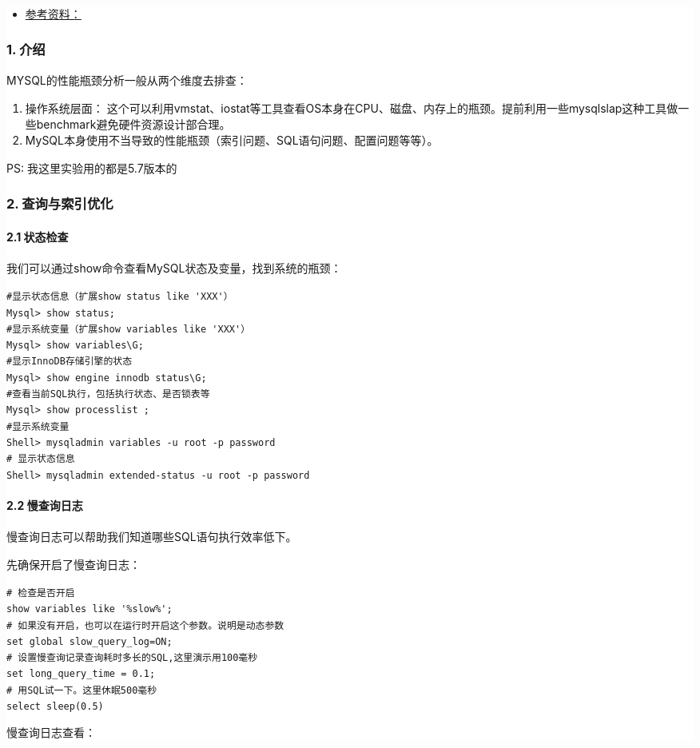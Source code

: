 * [参考资料：][14]

### 1. 介绍

MYSQL的性能瓶颈分析一般从两个维度去排查：

1. 操作系统层面： 这个可以利用vmstat、iostat等工具查看OS本身在CPU、磁盘、内存上的瓶颈。提前利用一些mysqlslap这种工具做一些benchmark避免硬件资源设计部合理。
1. MySQL本身使用不当导致的性能瓶颈（索引问题、SQL语句问题、配置问题等等）。

PS: 我这里实验用的都是5.7版本的

### 2. 查询与索引优化

#### 2.1 状态检查

我们可以通过show命令查看MySQL状态及变量，找到系统的瓶颈：

    #显示状态信息（扩展show status like 'XXX'）
    Mysql> show status;
    #显示系统变量（扩展show variables like 'XXX'）
    Mysql> show variables\G;
    #显示InnoDB存储引擎的状态
    Mysql> show engine innodb status\G;
    #查看当前SQL执行，包括执行状态、是否锁表等
    Mysql> show processlist ;
    #显示系统变量
    Shell> mysqladmin variables -u root -p password
    # 显示状态信息
    Shell> mysqladmin extended-status -u root -p password
    

#### 2.2 慢查询日志

慢查询日志可以帮助我们知道哪些SQL语句执行效率低下。

先确保开启了慢查询日志：

    # 检查是否开启
    show variables like '%slow%';
    # 如果没有开启，也可以在运行时开启这个参数。说明是动态参数
    set global slow_query_log=ON;
    # 设置慢查询记录查询耗时多长的SQL,这里演示用100毫秒
    set long_query_time = 0.1;
    # 用SQL试一下。这里休眠500毫秒
    select sleep(0.5)

慢查询日志查看：


[0]: #toc_0
[1]: #toc_1
[2]: #toc_2
[3]: #toc_3
[4]: #toc_4
[5]: #toc_5
[6]: #toc_6
[7]: #toc_7
[8]: #toc_8
[9]: #toc_9
[10]: #toc_10
[11]: #toc_11
[12]: #toc_12
[13]: #toc_13
[14]: #toc_14
[15]: ./img/14-45-54.jpg
[16]: ./img/13-46-33.jpg
[17]: http://blog.jobbole.com/103058/
[18]: ./img/14-46-16.jpg
[19]: https://www.percona.com/software/database-tools/percona-toolkit
[20]: https://learn.percona.com/download-percona-tollkit-2-2-manual
[21]: ./img/14-46-28.jpg
[22]: https://www.percona.com/downloads/percona-toolkit/
[23]: ./img/14-46-38.jpg
[24]: ./img/14-46-46.jpg
[25]: http://www.jianshu.com/p/ba593f9e2543
[26]: http://lookingdream.blog.51cto.com/5177800/1831749